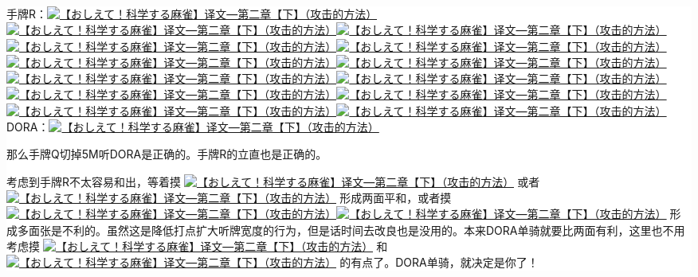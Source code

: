 手牌R：[![【おしえて！科学する麻雀】译文&mdash;第二章【下】（攻击的方法）](http://s3.sinaimg.cn/middle/7f78b76fxc2f5c34b70a2&amp;690)](http://photo.blog.sina.com.cn/showpic.html#blogid=7f78b76f01015x35&url=http://s3.sinaimg.cn/orignal/7f78b76fxc2f5c34b70a2)[![【おしえて！科学する麻雀】译文&mdash;第二章【下】（攻击的方法）](http://s16.sinaimg.cn/middle/7f78b76fxc2fce0bdf62f&amp;690)](http://photo.blog.sina.com.cn/showpic.html#blogid=7f78b76f01015x35&url=http://s16.sinaimg.cn/orignal/7f78b76fxc2fce0bdf62f)[![【おしえて！科学する麻雀】译文&mdash;第二章【下】（攻击的方法）](http://s15.sinaimg.cn/middle/7f78b76fxc2a986b4d65e&amp;690)](http://photo.blog.sina.com.cn/showpic.html#blogid=7f78b76f01015x35&url=http://s15.sinaimg.cn/orignal/7f78b76fxc2a986b4d65e)[![【おしえて！科学する麻雀】译文&mdash;第二章【下】（攻击的方法）](http://s2.sinaimg.cn/middle/7f78b76fxc2a986cf6011&amp;690)](http://photo.blog.sina.com.cn/showpic.html#blogid=7f78b76f01015x35&url=http://s2.sinaimg.cn/orignal/7f78b76fxc2a986cf6011)[![【おしえて！科学する麻雀】译文&mdash;第二章【下】（攻击的方法）](http://s11.sinaimg.cn/middle/7f78b76fxc2a986d3708a&amp;690)](http://photo.blog.sina.com.cn/showpic.html#blogid=7f78b76f01015x35&url=http://s11.sinaimg.cn/orignal/7f78b76fxc2a986d3708a)[![【おしえて！科学する麻雀】译文&mdash;第二章【下】（攻击的方法）](http://s11.sinaimg.cn/middle/7f78b76fxc2a986d3708a&amp;690)](http://photo.blog.sina.com.cn/showpic.html#blogid=7f78b76f01015x35&url=http://s11.sinaimg.cn/orignal/7f78b76fxc2a986d3708a)[![【おしえて！科学する麻雀】译文&mdash;第二章【下】（攻击的方法）](http://s11.sinaimg.cn/middle/7f78b76fxc2a986d3708a&amp;690)](http://photo.blog.sina.com.cn/showpic.html#blogid=7f78b76f01015x35&url=http://s11.sinaimg.cn/orignal/7f78b76fxc2a986d3708a)[![【おしえて！科学する麻雀】译文&mdash;第二章【下】（攻击的方法）](http://s11.sinaimg.cn/middle/7f78b76fxc2fcd574765a&amp;690)](http://photo.blog.sina.com.cn/showpic.html#blogid=7f78b76f01015x35&url=http://s11.sinaimg.cn/orignal/7f78b76fxc2fcd574765a)[![【おしえて！科学する麻雀】译文&mdash;第二章【下】（攻击的方法）](http://s3.sinaimg.cn/middle/7f78b76fxc2f5b3f7ed62&amp;690)](http://photo.blog.sina.com.cn/showpic.html#blogid=7f78b76f01015x35&url=http://s3.sinaimg.cn/orignal/7f78b76fxc2f5b3f7ed62)[![【おしえて！科学する麻雀】译文&mdash;第二章【下】（攻击的方法）](http://s9.sinaimg.cn/middle/7f78b76fxc2f5b3fde578&amp;690)](http://photo.blog.sina.com.cn/showpic.html#blogid=7f78b76f01015x35&url=http://s9.sinaimg.cn/orignal/7f78b76fxc2f5b3fde578)[![【おしえて！科学する麻雀】译文&mdash;第二章【下】（攻击的方法）](http://s9.sinaimg.cn/middle/7f78b76fxc2f5b3fde578&amp;690)](http://photo.blog.sina.com.cn/showpic.html#blogid=7f78b76f01015x35&url=http://s9.sinaimg.cn/orignal/7f78b76fxc2f5b3fde578)[![【おしえて！科学する麻雀】译文&mdash;第二章【下】（攻击的方法）](http://s1.sinaimg.cn/middle/7f78b76fx79e55ed03820&amp;690)](http://photo.blog.sina.com.cn/showpic.html#blogid=7f78b76f01015x35&url=http://s1.sinaimg.cn/orignal/7f78b76fx79e55ed03820)[![【おしえて！科学する麻雀】译文&mdash;第二章【下】（攻击的方法）](http://s16.sinaimg.cn/middle/7f78b76fxc2f5b430d44f&amp;690)](http://photo.blog.sina.com.cn/showpic.html#blogid=7f78b76f01015x35&url=http://s16.sinaimg.cn/orignal/7f78b76fxc2f5b430d44f) 
DORA：[![【おしえて！科学する麻雀】译文&mdash;第二章【下】（攻击的方法）](http://s3.sinaimg.cn/middle/7f78b76fxc2f5c34b70a2&amp;690)](http://photo.blog.sina.com.cn/showpic.html#blogid=7f78b76f01015x35&url=http://s3.sinaimg.cn/orignal/7f78b76fxc2f5c34b70a2)

那么手牌Q切掉5M听DORA是正确的。手牌R的立直也是正确的。

考虑到手牌R不太容易和出，等着摸 [![【おしえて！科学する麻雀】译文&mdash;第二章【下】（攻击的方法）](http://s1.sinaimg.cn/middle/7f78b76fxc2a79d3d5150&amp;690)](http://photo.blog.sina.com.cn/showpic.html#blogid=7f78b76f01015x35&url=http://s1.sinaimg.cn/orignal/7f78b76fxc2a79d3d5150) 或者 [![【おしえて！科学する麻雀】译文&mdash;第二章【下】（攻击的方法）](http://s14.sinaimg.cn/middle/7f78b76fx79ddc0af34fd&amp;690)](http://photo.blog.sina.com.cn/showpic.html#blogid=7f78b76f01015x35&url=http://s14.sinaimg.cn/orignal/7f78b76fx79ddc0af34fd) 形成两面平和，或者摸 [![【おしえて！科学する麻雀】译文&mdash;第二章【下】（攻击的方法）](http://s2.sinaimg.cn/middle/7f78b76fxc2a986cf6011&amp;690)](http://photo.blog.sina.com.cn/showpic.html#blogid=7f78b76f01015x35&url=http://s2.sinaimg.cn/orignal/7f78b76fxc2a986cf6011)[![【おしえて！科学する麻雀】译文&mdash;第二章【下】（攻击的方法）](http://s16.sinaimg.cn/middle/7f78b76fxc2a986edc28f&amp;690)](http://photo.blog.sina.com.cn/showpic.html#blogid=7f78b76f01015x35&url=http://s16.sinaimg.cn/orignal/7f78b76fxc2a986edc28f) 形成多面张是不利的。虽然这是降低打点扩大听牌宽度的行为，但是话时间去改良也是没用的。本来DORA单骑就要比两面有利，这里也不用考虑摸 [![【おしえて！科学する麻雀】译文&mdash;第二章【下】（攻击的方法）](http://s15.sinaimg.cn/middle/7f78b76fxc2a986b4d65e&amp;690)](http://photo.blog.sina.com.cn/showpic.html#blogid=7f78b76f01015x35&url=http://s15.sinaimg.cn/orignal/7f78b76fxc2a986b4d65e) 和 [![【おしえて！科学する麻雀】译文&mdash;第二章【下】（攻击的方法）](http://s12.sinaimg.cn/middle/7f78b76fxc2a986f2de0b&amp;690)](http://photo.blog.sina.com.cn/showpic.html#blogid=7f78b76f01015x35&url=http://s12.sinaimg.cn/orignal/7f78b76fxc2a986f2de0b) 的有点了。DORA单骑，就决定是你了！
